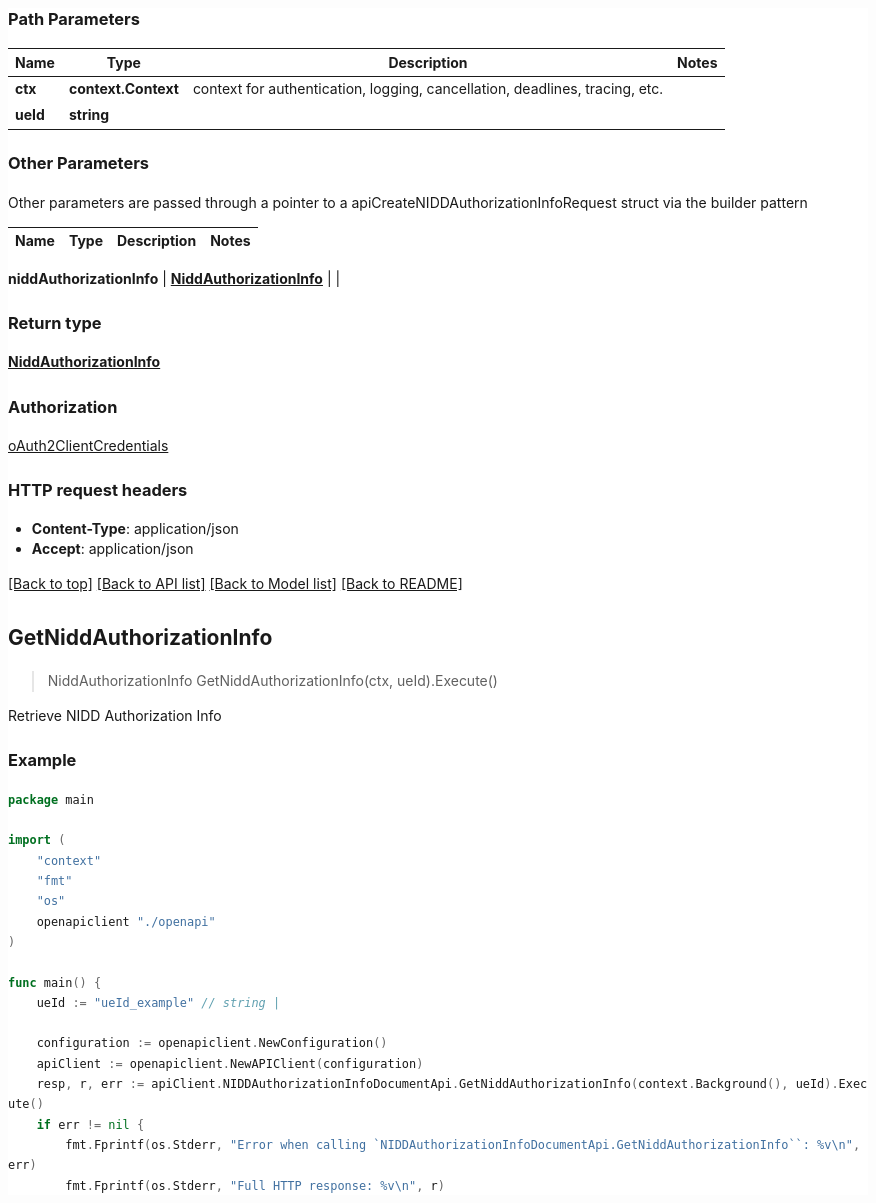### Path Parameters


Name | Type | Description  | Notes
------------- | ------------- | ------------- | -------------
**ctx** | **context.Context** | context for authentication, logging, cancellation, deadlines, tracing, etc.
**ueId** | **string** |  | 

### Other Parameters

Other parameters are passed through a pointer to a apiCreateNIDDAuthorizationInfoRequest struct via the builder pattern


Name | Type | Description  | Notes
------------- | ------------- | ------------- | -------------

 **niddAuthorizationInfo** | [**NiddAuthorizationInfo**](NiddAuthorizationInfo.md) |  | 

### Return type

[**NiddAuthorizationInfo**](NiddAuthorizationInfo.md)

### Authorization

[oAuth2ClientCredentials](../README.md#oAuth2ClientCredentials)

### HTTP request headers

- **Content-Type**: application/json
- **Accept**: application/json

[[Back to top]](#) [[Back to API list]](../README.md#documentation-for-api-endpoints)
[[Back to Model list]](../README.md#documentation-for-models)
[[Back to README]](../README.md)


## GetNiddAuthorizationInfo

> NiddAuthorizationInfo GetNiddAuthorizationInfo(ctx, ueId).Execute()

Retrieve NIDD Authorization Info

### Example

```go
package main

import (
    "context"
    "fmt"
    "os"
    openapiclient "./openapi"
)

func main() {
    ueId := "ueId_example" // string | 

    configuration := openapiclient.NewConfiguration()
    apiClient := openapiclient.NewAPIClient(configuration)
    resp, r, err := apiClient.NIDDAuthorizationInfoDocumentApi.GetNiddAuthorizationInfo(context.Background(), ueId).Execute()
    if err != nil {
        fmt.Fprintf(os.Stderr, "Error when calling `NIDDAuthorizationInfoDocumentApi.GetNiddAuthorizationInfo``: %v\n", err)
        fmt.Fprintf(os.Stderr, "Full HTTP response: %v\n", r)
```